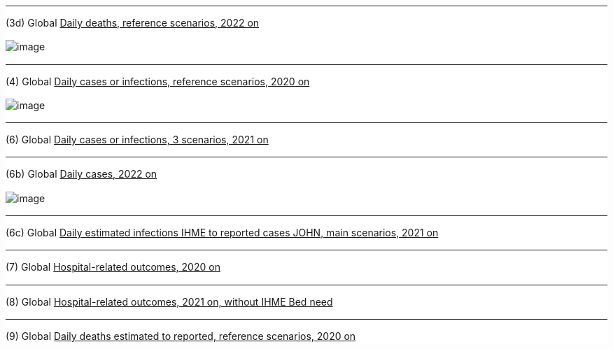 
****

(3d) Global [Daily deaths, reference scenarios, 2022 on](https://github.com/pourmalek/CovidVisualizedGlobal/blob/main/20220701/output/merge/graph%20GLOBAL%2014b%20C-19%20daily%20deaths%2C%20GLOBAL%2C%203%20scenarios%2C%202022.pdf)

![image](https://user-images.githubusercontent.com/30849720/176987494-ab9e4402-1a5d-4890-83b6-e8d74eceed86.png)

****

(4) Global [Daily cases or infections, reference scenarios, 2020 on](https://github.com/pourmalek/CovidVisualizedGlobal/blob/main/20220701/output/merge/graph%20GLOBAL%2021%20C-19%20daily%20cases%2C%20GLOBAL%2C%20reference%20scenarios.pdf)

![image](https://user-images.githubusercontent.com/30849720/176987523-4f5da754-45cf-4e58-a48b-3605849c1e85.png)

****

(6) Global [Daily cases or infections, 3 scenarios, 2021 on](https://github.com/pourmalek/CovidVisualizedGlobal/blob/main/20220701/output/merge/graph%20GLOBAL%2024%20C-19%20daily%20cases%2C%20GLOBAL%2C%203%20scenarios%2C%202021%2C%20uncertainty.pdf)

 
****

(6b) Global [Daily cases, 2022 on](https://github.com/pourmalek/CovidVisualizedGlobal/blob/main/20220701/output/merge/graph%20GLOBAL%2024b%20C-19%20daily%20cases%2C%20GLOBAL%2C%20reference%20scenarios%2C%202022.pdf)

![image](https://user-images.githubusercontent.com/30849720/176987553-dfa08cc3-eae1-40f5-aaac-2960e1c36714.png)

****

(6c) Global [Daily estimated infections IHME to reported cases JOHN, main scenarios, 2021 on](https://github.com/pourmalek/CovidVisualizedGlobal/blob/main/20220701/output/merge/graph%20GLOBAL%2025%20C19%20daily%20estimated%20infections%20to%20reported%20cases%2C%20GLOBAL%2C%20reference%20scenarios.pdf)

 
****

(7) Global [Hospital-related outcomes, 2020 on](https://github.com/pourmalek/CovidVisualizedGlobal/blob/main/20220701/output/merge/graph%20GLOBAL%2061a%20C-19%20hospital-related%20outcomes.pdf)

 
****

(8) Global [Hospital-related outcomes, 2021 on, without IHME Bed need](https://github.com/pourmalek/CovidVisualizedGlobal/blob/main/20220701/output/merge/graph%20GLOBAL%2062b%20C-19%20hospital-related%20outcomes%2C%20wo%20extremes%20ICU%20bed%20capcity.pdf)

 
****

(9) Global [Daily deaths estimated to reported, reference scenarios, 2020 on](https://github.com/pourmalek/CovidVisualizedGlobal/blob/main/20220701/output/merge/graph%20GLOBAL%2081%20C-19%20daily%20deaths%20estimated%20to%20reported%2C%20GLOBAL%2C%20reference%20scenarios%2C%20all%20time.pdf)
